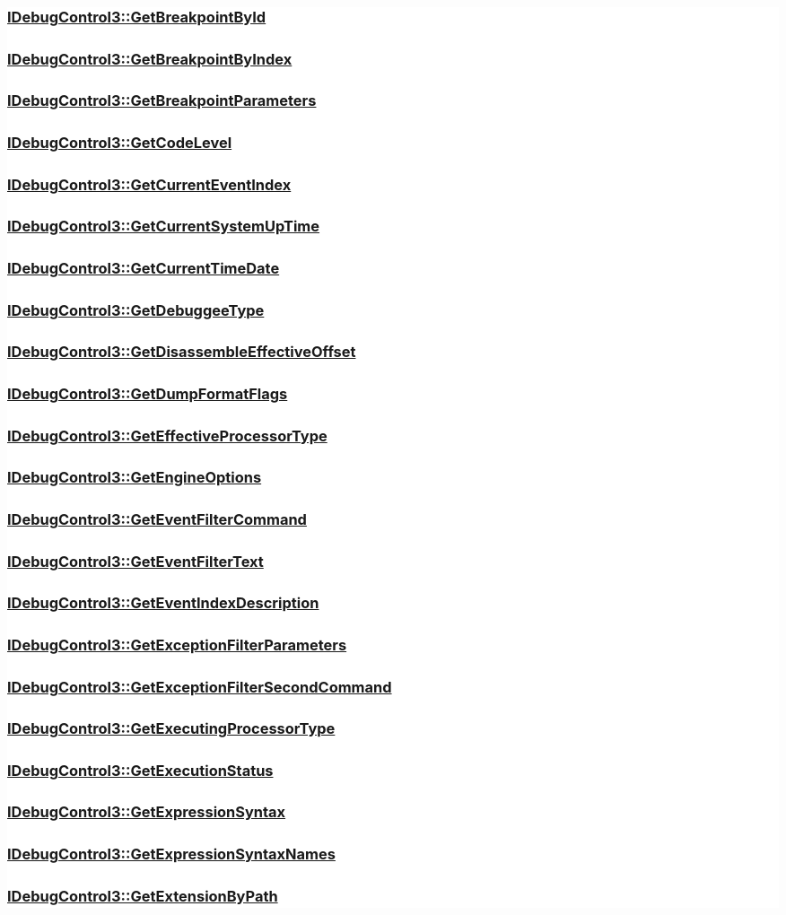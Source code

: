 ### [IDebugControl3::GetBreakpointById](../dbgeng/nf-dbgeng-idebugcontrol3-getbreakpointbyid.md)
### [IDebugControl3::GetBreakpointByIndex](../dbgeng/nf-dbgeng-idebugcontrol3-getbreakpointbyindex.md)
### [IDebugControl3::GetBreakpointParameters](../dbgeng/nf-dbgeng-idebugcontrol3-getbreakpointparameters.md)
### [IDebugControl3::GetCodeLevel](../dbgeng/nf-dbgeng-idebugcontrol3-getcodelevel.md)
### [IDebugControl3::GetCurrentEventIndex](../dbgeng/nf-dbgeng-idebugcontrol3-getcurrenteventindex.md)
### [IDebugControl3::GetCurrentSystemUpTime](../dbgeng/nf-dbgeng-idebugcontrol3-getcurrentsystemuptime.md)
### [IDebugControl3::GetCurrentTimeDate](../dbgeng/nf-dbgeng-idebugcontrol3-getcurrenttimedate.md)
### [IDebugControl3::GetDebuggeeType](../dbgeng/nf-dbgeng-idebugcontrol3-getdebuggeetype.md)
### [IDebugControl3::GetDisassembleEffectiveOffset](../dbgeng/nf-dbgeng-idebugcontrol3-getdisassembleeffectiveoffset.md)
### [IDebugControl3::GetDumpFormatFlags](../dbgeng/nf-dbgeng-idebugcontrol3-getdumpformatflags.md)
### [IDebugControl3::GetEffectiveProcessorType](../dbgeng/nf-dbgeng-idebugcontrol3-geteffectiveprocessortype.md)
### [IDebugControl3::GetEngineOptions](../dbgeng/nf-dbgeng-idebugcontrol3-getengineoptions.md)
### [IDebugControl3::GetEventFilterCommand](../dbgeng/nf-dbgeng-idebugcontrol3-geteventfiltercommand.md)
### [IDebugControl3::GetEventFilterText](../dbgeng/nf-dbgeng-idebugcontrol3-geteventfiltertext.md)
### [IDebugControl3::GetEventIndexDescription](../dbgeng/nf-dbgeng-idebugcontrol3-geteventindexdescription.md)
### [IDebugControl3::GetExceptionFilterParameters](../dbgeng/nf-dbgeng-idebugcontrol3-getexceptionfilterparameters.md)
### [IDebugControl3::GetExceptionFilterSecondCommand](../dbgeng/nf-dbgeng-idebugcontrol3-getexceptionfiltersecondcommand.md)
### [IDebugControl3::GetExecutingProcessorType](../dbgeng/nf-dbgeng-idebugcontrol3-getexecutingprocessortype.md)
### [IDebugControl3::GetExecutionStatus](../dbgeng/nf-dbgeng-idebugcontrol3-getexecutionstatus.md)
### [IDebugControl3::GetExpressionSyntax](../dbgeng/nf-dbgeng-idebugcontrol3-getexpressionsyntax.md)
### [IDebugControl3::GetExpressionSyntaxNames](../dbgeng/nf-dbgeng-idebugcontrol3-getexpressionsyntaxnames.md)
### [IDebugControl3::GetExtensionByPath](../dbgeng/nf-dbgeng-idebugcontrol3-getextensionbypath.md)